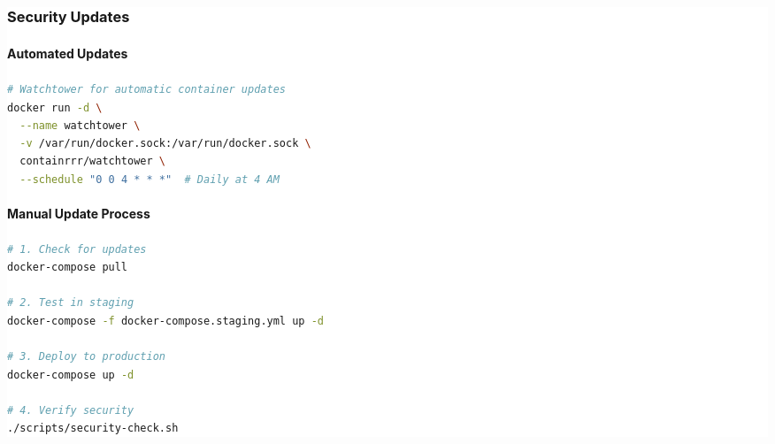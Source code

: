 ### Security Updates

#### Automated Updates
```bash
# Watchtower for automatic container updates
docker run -d \
  --name watchtower \
  -v /var/run/docker.sock:/var/run/docker.sock \
  containrrr/watchtower \
  --schedule "0 0 4 * * *"  # Daily at 4 AM
```

#### Manual Update Process
```bash
# 1. Check for updates
docker-compose pull

# 2. Test in staging
docker-compose -f docker-compose.staging.yml up -d

# 3. Deploy to production
docker-compose up -d

# 4. Verify security
./scripts/security-check.sh
```